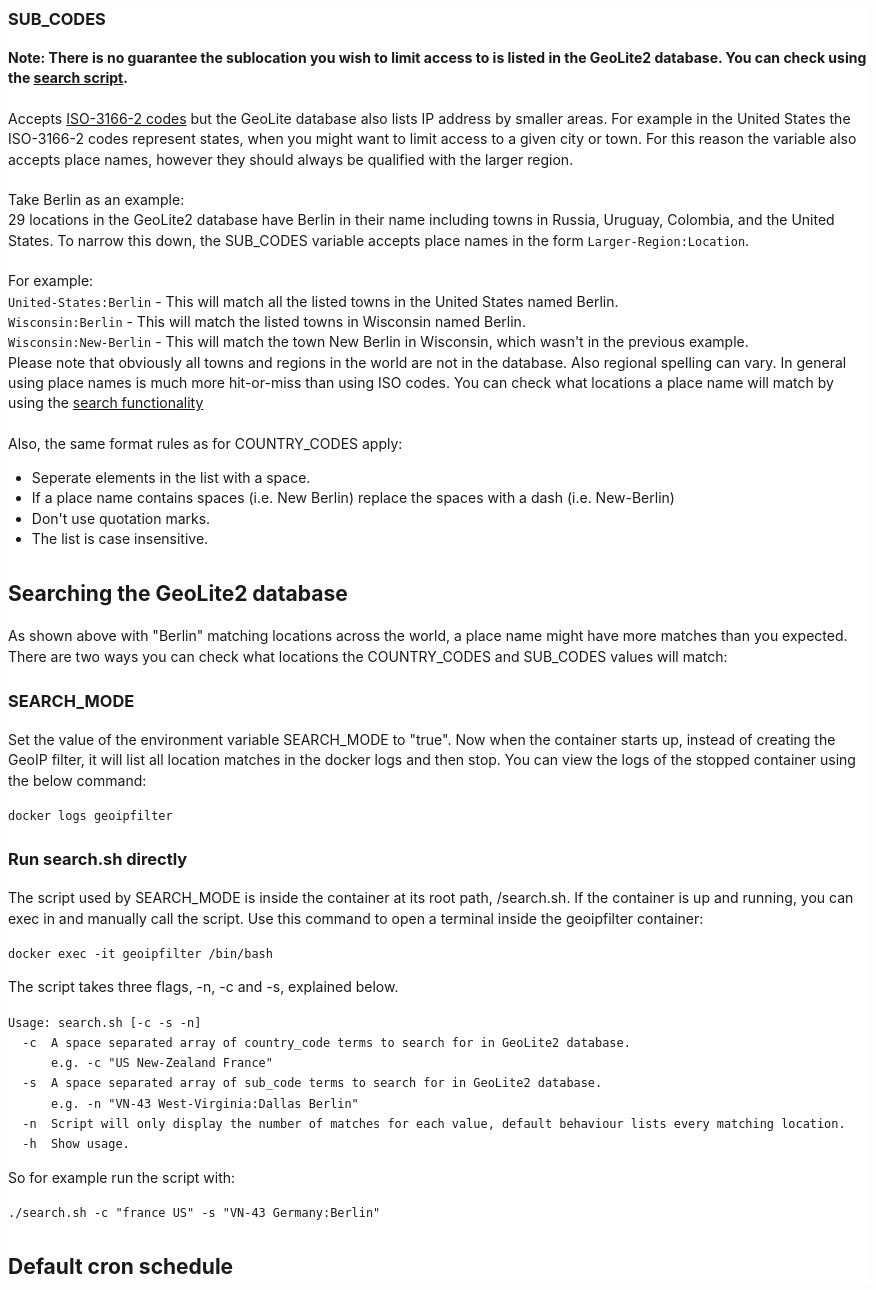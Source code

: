 ### SUB_CODES
**Note: There is no guarantee the sublocation you wish to limit access to is listed in the GeoLite2 database. You can check using the [search script](#searching-the-geolite2-database).**<br>
<br>
Accepts [ISO-3166-2 codes](https://en.wikipedia.org/wiki/ISO_3166-2#Current_codes) but the GeoLite database also lists IP address by smaller areas. For example in the United States the ISO-3166-2 codes represent states, when you might want to limit access to a given city or town. For this reason the variable also accepts place names, however they should always be qualified with the larger region. <br></br>Take Berlin as an example: </br>29 locations in the GeoLite2 database have Berlin in their name including towns in Russia, Uruguay, Colombia, and the United States. To narrow this down, the SUB_CODES variable accepts place names in the form ```Larger-Region:Location```.<br>
<br>
For example:<br>
```United-States:Berlin``` - This will match all the listed towns in the United States named Berlin.<br>
```Wisconsin:Berlin``` - This will match the listed towns in Wisconsin named Berlin.<br>
```Wisconsin:New-Berlin``` - This will match the town New Berlin in Wisconsin, which wasn't in the previous example.<br> 
Please note that obviously all towns and regions in the world are not in the database. Also regional spelling can vary. In general using place names is much more hit-or-miss than using ISO codes. You can check what locations a place name will match by using the [search functionality](#searching-the-geolite2-database) <br>
<br>
Also, the same format rules as for COUNTRY_CODES apply:
- Seperate elements in the list with a space.<br>
- If a place name contains spaces (i.e. New Berlin) replace the spaces with a dash (i.e. New-Berlin)<br>
- Don't use quotation marks.<br>
- The list is case insensitive.<br>

## Searching the GeoLite2 database
As shown above with "Berlin" matching locations across the world, a place name might have more matches than you expected. There are two ways you can check what locations the COUNTRY_CODES and SUB_CODES values will match:
### SEARCH_MODE
Set the value of the environment variable SEARCH_MODE to "true". Now when the container starts up, instead of creating the GeoIP filter, it will list all location matches in the docker logs and then stop. You can view the logs of the stopped container using the below command:
```
docker logs geoipfilter
```

### Run search.sh directly
The script used by SEARCH_MODE is inside the container at its root path, /search.sh. If the container is up and running, you can exec in and manually call the script. Use this command to open a terminal inside the geoipfilter container:
```
docker exec -it geoipfilter /bin/bash
```
The script takes three flags, -n, -c and -s, explained below.
```
Usage: search.sh [-c -s -n]
  -c  A space separated array of country_code terms to search for in GeoLite2 database.
      e.g. -c "US New-Zealand France"
  -s  A space separated array of sub_code terms to search for in GeoLite2 database.
      e.g. -n "VN-43 West-Virginia:Dallas Berlin"
  -n  Script will only display the number of matches for each value, default behaviour lists every matching location.
  -h  Show usage.
```
So for example run the script with:
```
./search.sh -c "france US" -s "VN-43 Germany:Berlin"
```

## Default cron schedule
```